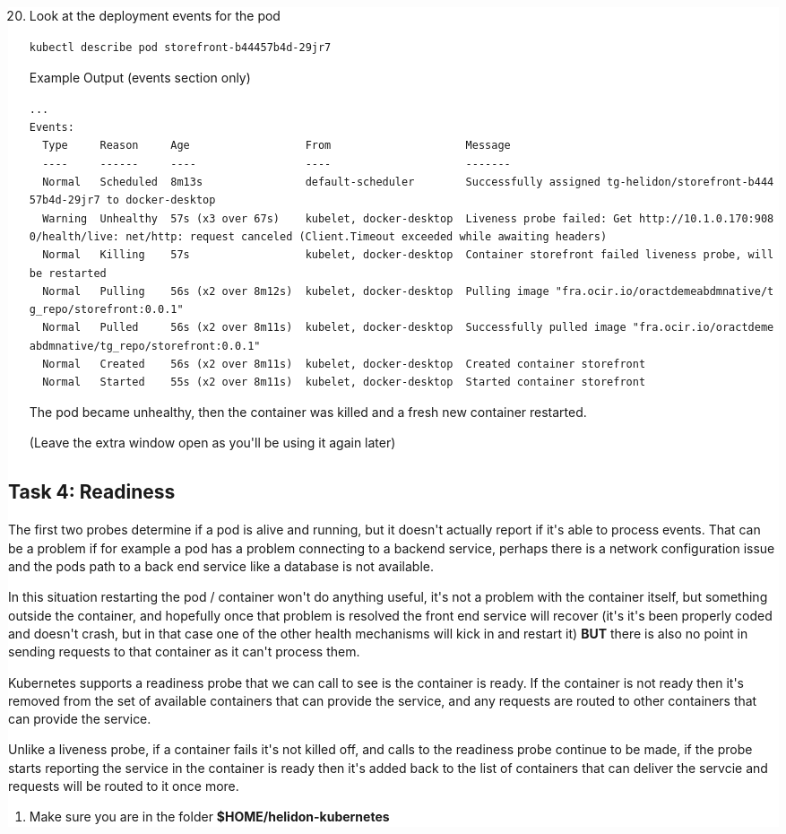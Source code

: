20. Look at the deployment events for the pod
  
    ```bash
    kubectl describe pod storefront-b44457b4d-29jr7
    ```
    
    Example Output (events section only)

    ```text
    ...
    Events:
      Type     Reason     Age                  From                     Message
      ----     ------     ----                 ----                     -------
      Normal   Scheduled  8m13s                default-scheduler        Successfully assigned tg-helidon/storefront-b44457b4d-29jr7 to docker-desktop
      Warning  Unhealthy  57s (x3 over 67s)    kubelet, docker-desktop  Liveness probe failed: Get http://10.1.0.170:9080/health/live: net/http: request canceled (Client.Timeout exceeded while awaiting headers)
      Normal   Killing    57s                  kubelet, docker-desktop  Container storefront failed liveness probe, will be restarted
      Normal   Pulling    56s (x2 over 8m12s)  kubelet, docker-desktop  Pulling image "fra.ocir.io/oractdemeabdmnative/tg_repo/storefront:0.0.1"
      Normal   Pulled     56s (x2 over 8m11s)  kubelet, docker-desktop  Successfully pulled image "fra.ocir.io/oractdemeabdmnative/tg_repo/storefront:0.0.1"
      Normal   Created    56s (x2 over 8m11s)  kubelet, docker-desktop  Created container storefront
      Normal   Started    55s (x2 over 8m11s)  kubelet, docker-desktop  Started container storefront
    ```

    The pod became unhealthy, then the container was killed and a fresh new container restarted.

    (Leave the extra window open as you'll be using it again later)
 
## Task 4: Readiness
The first two probes determine if a pod is alive and running, but it doesn't actually report if it's able to process events. That can be a problem if for example a pod has a problem connecting to a backend service, perhaps there is a network configuration issue and the pods path to a back end service like a database is not available.

In this situation restarting the pod / container won't do anything useful, it's not a problem with the container itself, but something outside the container, and hopefully once that problem is resolved the front end service will recover (it's it's been properly coded and doesn't crash, but in that case one of the other health mechanisms will kick in and restart it) **BUT** there is also no point in sending requests to that container as it can't process them.

Kubernetes supports a readiness probe that we can call to see is the container is ready. If the container is not ready then it's removed from the set of available containers that can provide the service, and any requests are routed to other containers that can provide the service. 

Unlike a liveness probe, if a container fails it's not killed off, and calls to the readiness probe continue to be made, if the probe starts reporting the service in the container is ready then it's added back to the list of containers that can deliver the servcie and requests will be routed to it once more.

1.  Make sure you are in the folder **$HOME/helidon-kubernetes**

